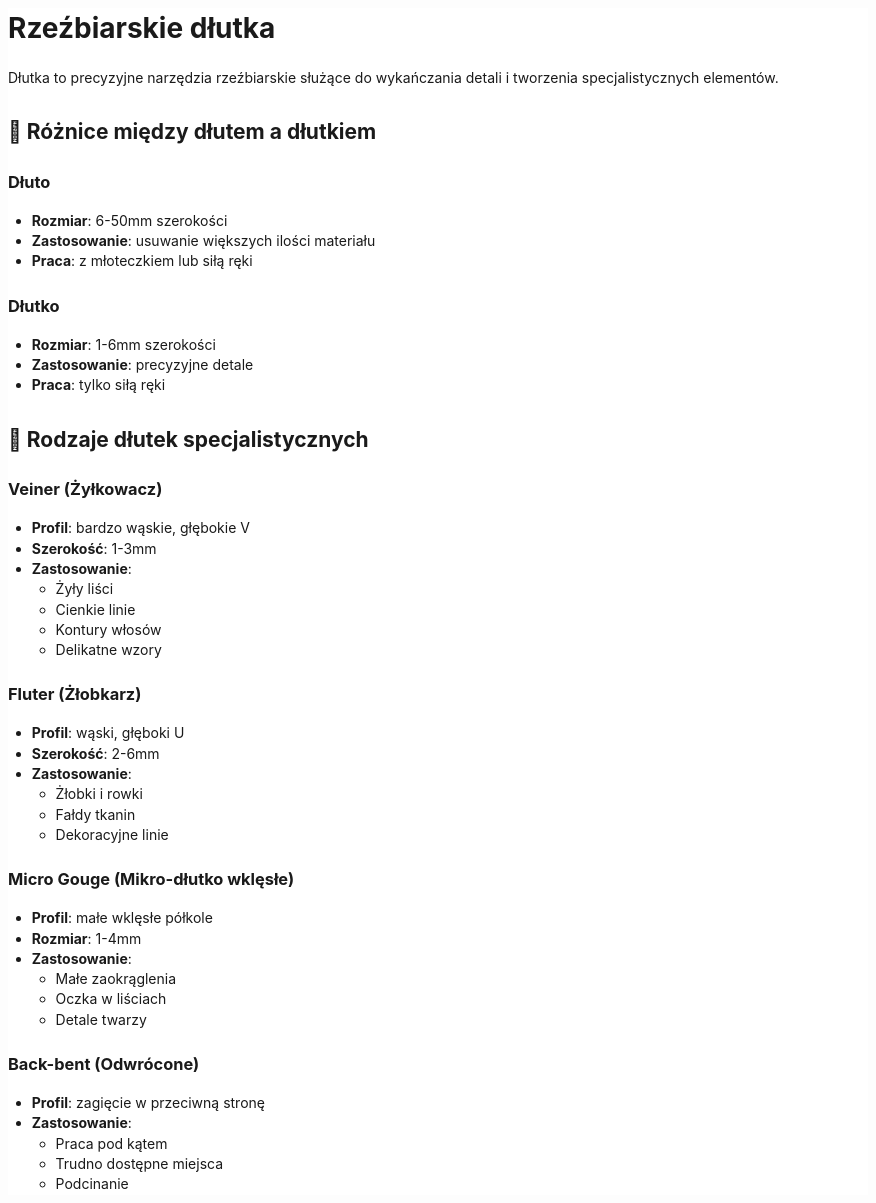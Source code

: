 # Rzeźbiarskie dłutka

Dłutka to precyzyjne narzędzia rzeźbiarskie służące do wykańczania detali i tworzenia specjalistycznych elementów.

## 🔧 Różnice między dłutem a dłutkiem

### Dłuto
- **Rozmiar**: 6-50mm szerokości
- **Zastosowanie**: usuwanie większych ilości materiału
- **Praca**: z młoteczkiem lub siłą ręki

### Dłutko  
- **Rozmiar**: 1-6mm szerokości
- **Zastosowanie**: precyzyjne detale
- **Praca**: tylko siłą ręki

## 🎯 Rodzaje dłutek specjalistycznych

### Veiner (Żyłkowacz)
- **Profil**: bardzo wąskie, głębokie V
- **Szerokość**: 1-3mm
- **Zastosowanie**: 
  - Żyły liści
  - Cienkie linie
  - Kontury włosów
  - Delikatne wzory

### Fluter (Żłobkarz)  
- **Profil**: wąski, głęboki U
- **Szerokość**: 2-6mm
- **Zastosowanie**:
  - Żłobki i rowki
  - Fałdy tkanin
  - Dekoracyjne linie

### Micro Gouge (Mikro-dłutko wklęsłe)
- **Profil**: małe wklęsłe półkole
- **Rozmiar**: 1-4mm
- **Zastosowanie**:
  - Małe zaokrąglenia
  - Oczka w liściach
  - Detale twarzy

### Back-bent (Odwrócone)
- **Profil**: zagięcie w przeciwną stronę
- **Zastosowanie**:
  - Praca pod kątem
  - Trudno dostępne miejsca
  - Podcinanie
